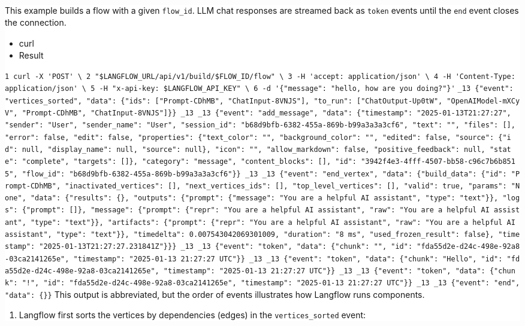 This example builds a flow with a given `flow_id`.
LLM chat responses are streamed back as `token` events until the `end` event closes the connection.
  * curl
  * Result


`
1
curl -X 'POST' \
2
 "$LANGFLOW_URL/api/v1/build/$FLOW_ID/flow" \
3
 -H 'accept: application/json' \
4
 -H 'Content-Type: application/json' \
5
 -H "x-api-key: $LANGFLOW_API_KEY" \
6
 -d '{"message": "hello, how are you doing?"}'
`
`
_13
{"event": "vertices_sorted", "data": {"ids": ["Prompt-CDhMB", "ChatInput-8VNJS"], "to_run": ["ChatOutput-Up0tW", "OpenAIModel-mXCyV", "Prompt-CDhMB", "ChatInput-8VNJS"]}}
_13
_13
{"event": "add_message", "data": {"timestamp": "2025-01-13T21:27:27", "sender": "User", "sender_name": "User", "session_id": "b68d9bfb-6382-455a-869b-b99a3a3a3cf6", "text": "", "files": [], "error": false, "edit": false, "properties": {"text_color": "", "background_color": "", "edited": false, "source": {"id": null, "display_name": null, "source": null}, "icon": "", "allow_markdown": false, "positive_feedback": null, "state": "complete", "targets": []}, "category": "message", "content_blocks": [], "id": "3942f4e3-4fff-4507-bb58-c96c7b6b8515", "flow_id": "b68d9bfb-6382-455a-869b-b99a3a3a3cf6"}}
_13
_13
{"event": "end_vertex", "data": {"build_data": {"id": "Prompt-CDhMB", "inactivated_vertices": [], "next_vertices_ids": [], "top_level_vertices": [], "valid": true, "params": "None", "data": {"results": {}, "outputs": {"prompt": {"message": "You are a helpful AI assistant", "type": "text"}}, "logs": {"prompt": []}, "message": {"prompt": {"repr": "You are a helpful AI assistant", "raw": "You are a helpful AI assistant", "type": "text"}}, "artifacts": {"prompt": {"repr": "You are a helpful AI assistant", "raw": "You are a helpful AI assistant", "type": "text"}}, "timedelta": 0.007543042069301009, "duration": "8 ms", "used_frozen_result": false}, "timestamp": "2025-01-13T21:27:27.231841Z"}}}
_13
_13
{"event": "token", "data": {"chunk": "", "id": "fda55d2e-d24c-498e-92a8-03ca2141265e", "timestamp": "2025-01-13 21:27:27 UTC"}}
_13
_13
{"event": "token", "data": {"chunk": "Hello", "id": "fda55d2e-d24c-498e-92a8-03ca2141265e", "timestamp": "2025-01-13 21:27:27 UTC"}}
_13
_13
{"event": "token", "data": {"chunk": "!", "id": "fda55d2e-d24c-498e-92a8-03ca2141265e", "timestamp": "2025-01-13 21:27:27 UTC"}}
_13
_13
{"event": "end", "data": {}}
`
This output is abbreviated, but the order of events illustrates how Langflow runs components.
  1. Langflow first sorts the vertices by dependencies (edges) in the `vertices_sorted` event:
